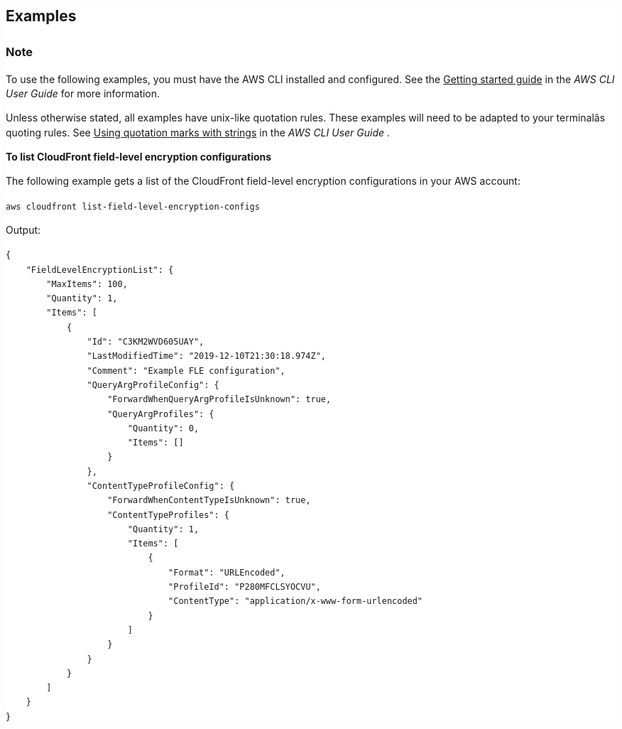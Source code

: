 ## Examples

### Note

To use the following examples, you must have the AWS CLI installed and configured. See the [Getting started guide](https://docs.aws.amazon.com/cli/latest/userguide/cli-chap-getting-started.html) in the *AWS CLI User Guide* for more information.

Unless otherwise stated, all examples have unix-like quotation rules. These examples will need to be adapted to your terminalâs quoting rules. See [Using quotation marks with strings](https://docs.aws.amazon.com/cli/latest/userguide/cli-usage-parameters-quoting-strings.html) in the *AWS CLI User Guide* .

**To list CloudFront field-level encryption configurations**

The following example gets a list of the CloudFront field-level encryption
configurations in your AWS account:

```
aws cloudfront list-field-level-encryption-configs
```

Output:

```
{
    "FieldLevelEncryptionList": {
        "MaxItems": 100,
        "Quantity": 1,
        "Items": [
            {
                "Id": "C3KM2WVD605UAY",
                "LastModifiedTime": "2019-12-10T21:30:18.974Z",
                "Comment": "Example FLE configuration",
                "QueryArgProfileConfig": {
                    "ForwardWhenQueryArgProfileIsUnknown": true,
                    "QueryArgProfiles": {
                        "Quantity": 0,
                        "Items": []
                    }
                },
                "ContentTypeProfileConfig": {
                    "ForwardWhenContentTypeIsUnknown": true,
                    "ContentTypeProfiles": {
                        "Quantity": 1,
                        "Items": [
                            {
                                "Format": "URLEncoded",
                                "ProfileId": "P280MFCLSYOCVU",
                                "ContentType": "application/x-www-form-urlencoded"
                            }
                        ]
                    }
                }
            }
        ]
    }
}
```
